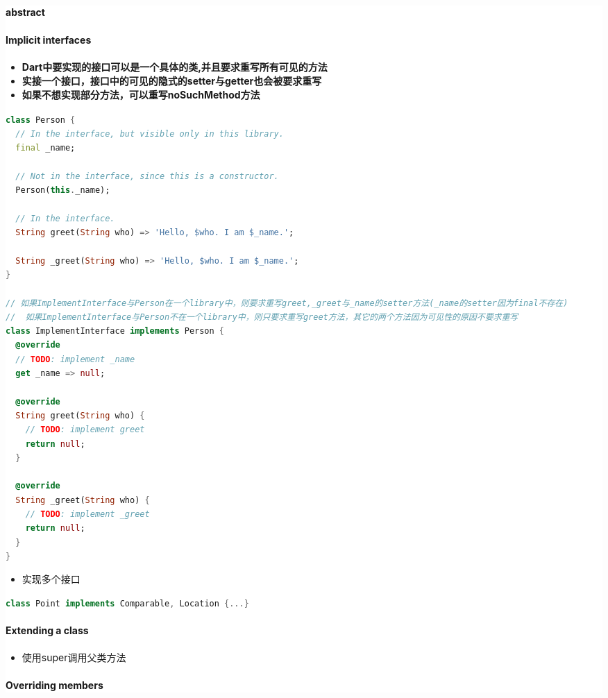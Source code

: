 #### abstract

#### Implicit interfaces

- **Dart中要实现的接口可以是一个具体的类,并且要求重写所有可见的方法**
- **实接一个接口，接口中的可见的隐式的setter与getter也会被要求重写**
- **如果不想实现部分方法，可以重写noSuchMethod方法**

```Dart
class Person {
  // In the interface, but visible only in this library.
  final _name;

  // Not in the interface, since this is a constructor.
  Person(this._name);

  // In the interface.
  String greet(String who) => 'Hello, $who. I am $_name.';

  String _greet(String who) => 'Hello, $who. I am $_name.';
}

// 如果ImplementInterface与Person在一个library中，则要求重写greet,_greet与_name的setter方法(_name的setter因为final不存在)
//  如果ImplementInterface与Person不在一个library中，则只要求重写greet方法，其它的两个方法因为可见性的原因不要求重写
class ImplementInterface implements Person {
  @override
  // TODO: implement _name
  get _name => null;

  @override
  String greet(String who) {
    // TODO: implement greet
    return null;
  }

  @override
  String _greet(String who) {
    // TODO: implement _greet
    return null;
  }
}
```

- 实现多个接口

```Dart
class Point implements Comparable, Location {...}
```

#### Extending a class

- 使用super调用父类方法

#### Overriding members
